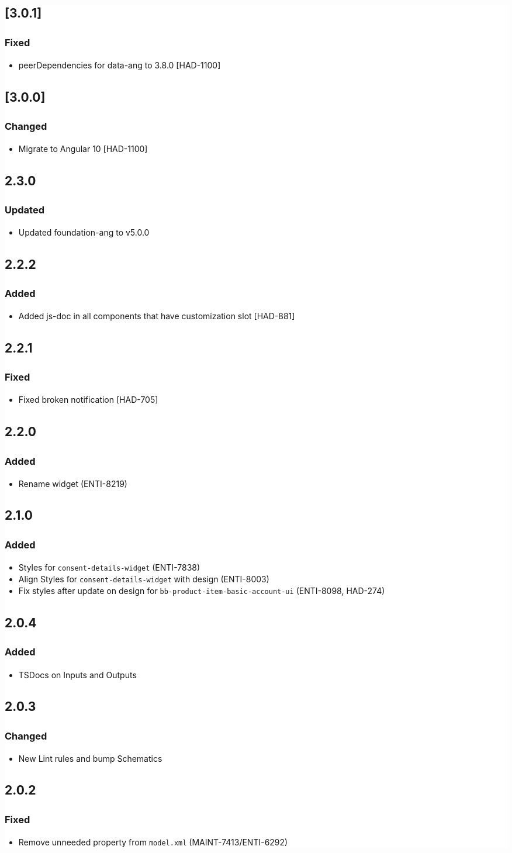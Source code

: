 ## [3.0.1]
### Fixed
- peerDependencies for data-ang to 3.8.0 [HAD-1100]

## [3.0.0]
### Changed
- Migrate to Angular 10 [HAD-1100]

## 2.3.0
### Updated
- Updated foundation-ang to v5.0.0

## 2.2.2
### Added
- Added js-doc in all components that have customization slot [HAD-881]

## 2.2.1
### Fixed
- Fixed broken notification [HAD-705]

## 2.2.0
### Added
- Rename widget (ENTI-8219)

## 2.1.0
### Added
- Styles for `consent-details-widget` (ENTI-7838)
- Align Styles for `consent-details-widget` with design (ENTI-8003)
- Fix styles after update on design for `bb-product-item-basic-account-ui` (ENTI-8098, HAD-274)

## 2.0.4
### Added
- TSDocs on Inputs and Outputs

## 2.0.3
### Changed
- New Lint rules and bump Schematics

## 2.0.2
### Fixed
- Remove unneeded property from `model.xml` (MAINT-7413/ENTI-6292)
